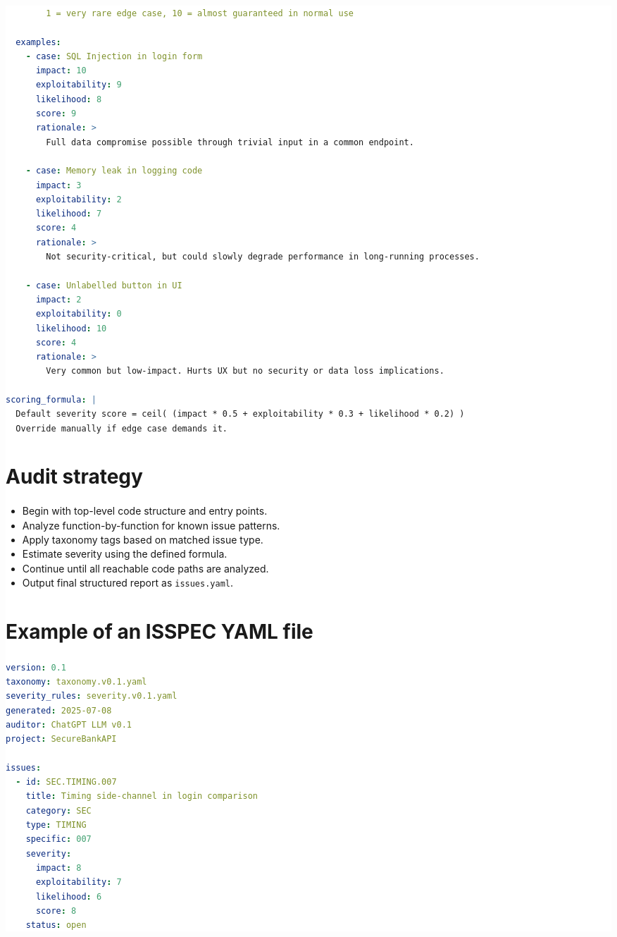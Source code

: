``` yaml
        1 = very rare edge case, 10 = almost guaranteed in normal use

  examples:
    - case: SQL Injection in login form
      impact: 10
      exploitability: 9
      likelihood: 8
      score: 9
      rationale: >
        Full data compromise possible through trivial input in a common endpoint.

    - case: Memory leak in logging code
      impact: 3
      exploitability: 2
      likelihood: 7
      score: 4
      rationale: >
        Not security-critical, but could slowly degrade performance in long-running processes.

    - case: Unlabelled button in UI
      impact: 2
      exploitability: 0
      likelihood: 10
      score: 4
      rationale: >
        Very common but low-impact. Hurts UX but no security or data loss implications.

scoring_formula: |
  Default severity score = ceil( (impact * 0.5 + exploitability * 0.3 + likelihood * 0.2) )
  Override manually if edge case demands it.
```

# Audit strategy
  - Begin with top-level code structure and entry points.
  - Analyze function-by-function for known issue patterns.
  - Apply taxonomy tags based on matched issue type.
  - Estimate severity using the defined formula.
  - Continue until all reachable code paths are analyzed.
  - Output final structured report as `issues.yaml`.

# Example of an ISSPEC YAML file
```yaml
version: 0.1
taxonomy: taxonomy.v0.1.yaml
severity_rules: severity.v0.1.yaml
generated: 2025-07-08
auditor: ChatGPT LLM v0.1
project: SecureBankAPI

issues:
  - id: SEC.TIMING.007
    title: Timing side-channel in login comparison
    category: SEC
    type: TIMING
    specific: 007
    severity:
      impact: 8
      exploitability: 7
      likelihood: 6
      score: 8
    status: open
```